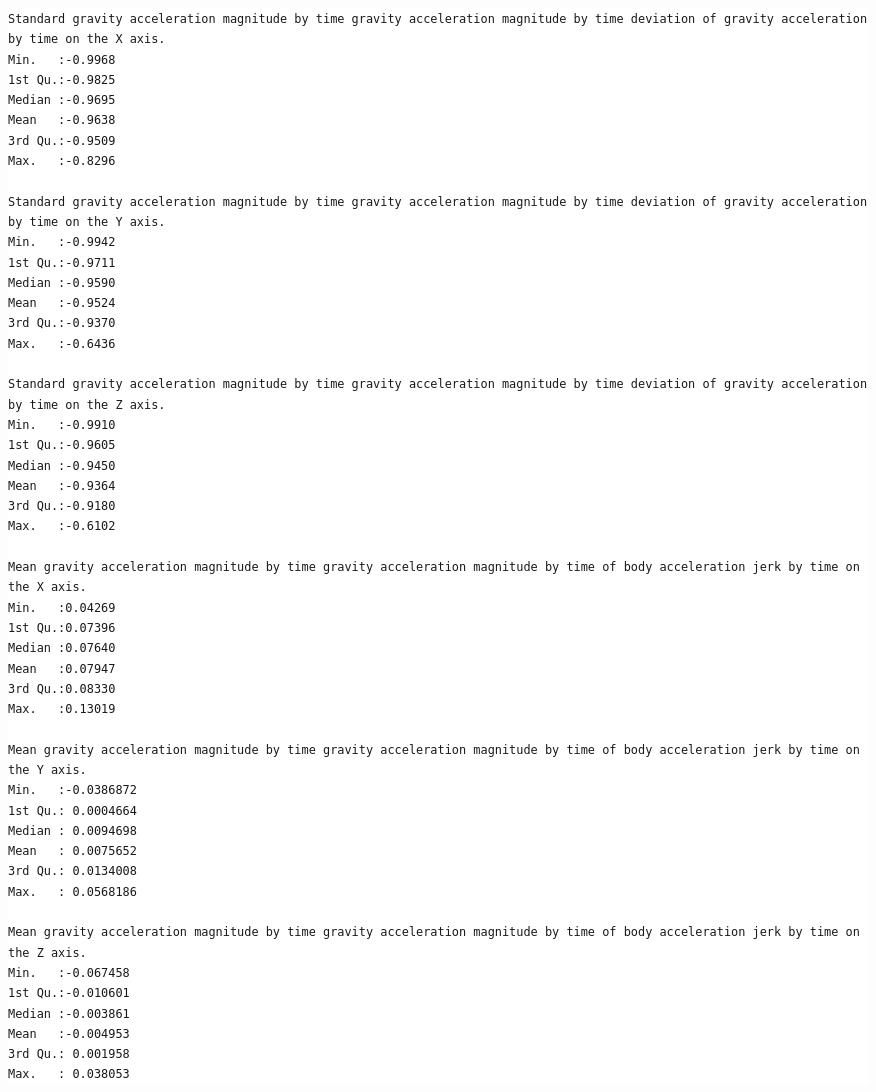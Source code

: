     Standard gravity acceleration magnitude by time gravity acceleration magnitude by time deviation of gravity acceleration by time on the X axis.
    Min.   :-0.9968
    1st Qu.:-0.9825
    Median :-0.9695
    Mean   :-0.9638
    3rd Qu.:-0.9509
    Max.   :-0.8296

    Standard gravity acceleration magnitude by time gravity acceleration magnitude by time deviation of gravity acceleration by time on the Y axis.
    Min.   :-0.9942
    1st Qu.:-0.9711
    Median :-0.9590
    Mean   :-0.9524
    3rd Qu.:-0.9370
    Max.   :-0.6436

    Standard gravity acceleration magnitude by time gravity acceleration magnitude by time deviation of gravity acceleration by time on the Z axis.
    Min.   :-0.9910
    1st Qu.:-0.9605
    Median :-0.9450
    Mean   :-0.9364
    3rd Qu.:-0.9180
    Max.   :-0.6102

    Mean gravity acceleration magnitude by time gravity acceleration magnitude by time of body acceleration jerk by time on the X axis.
    Min.   :0.04269
    1st Qu.:0.07396
    Median :0.07640
    Mean   :0.07947
    3rd Qu.:0.08330
    Max.   :0.13019

    Mean gravity acceleration magnitude by time gravity acceleration magnitude by time of body acceleration jerk by time on the Y axis.
    Min.   :-0.0386872
    1st Qu.: 0.0004664
    Median : 0.0094698
    Mean   : 0.0075652
    3rd Qu.: 0.0134008
    Max.   : 0.0568186

    Mean gravity acceleration magnitude by time gravity acceleration magnitude by time of body acceleration jerk by time on the Z axis.
    Min.   :-0.067458
    1st Qu.:-0.010601
    Median :-0.003861
    Mean   :-0.004953
    3rd Qu.: 0.001958
    Max.   : 0.038053
